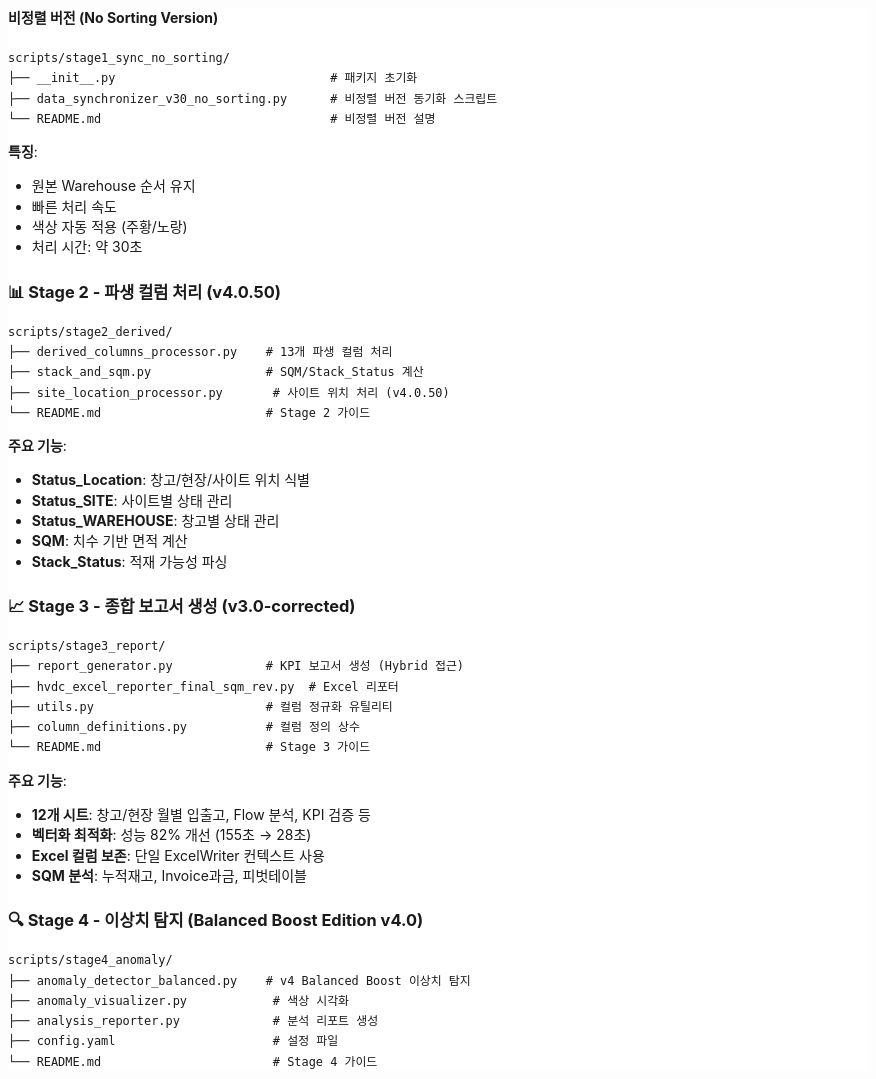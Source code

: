 #### 비정렬 버전 (No Sorting Version)
```
scripts/stage1_sync_no_sorting/
├── __init__.py                              # 패키지 초기화
├── data_synchronizer_v30_no_sorting.py      # 비정렬 버전 동기화 스크립트
└── README.md                                # 비정렬 버전 설명
```

**특징**:
- 원본 Warehouse 순서 유지
- 빠른 처리 속도
- 색상 자동 적용 (주황/노랑)
- 처리 시간: 약 30초

### 📊 Stage 2 - 파생 컬럼 처리 (v4.0.50)

```
scripts/stage2_derived/
├── derived_columns_processor.py    # 13개 파생 컬럼 처리
├── stack_and_sqm.py                # SQM/Stack_Status 계산
├── site_location_processor.py       # 사이트 위치 처리 (v4.0.50)
└── README.md                       # Stage 2 가이드
```

**주요 기능**:
- **Status_Location**: 창고/현장/사이트 위치 식별
- **Status_SITE**: 사이트별 상태 관리
- **Status_WAREHOUSE**: 창고별 상태 관리
- **SQM**: 치수 기반 면적 계산
- **Stack_Status**: 적재 가능성 파싱

### 📈 Stage 3 - 종합 보고서 생성 (v3.0-corrected)

```
scripts/stage3_report/
├── report_generator.py             # KPI 보고서 생성 (Hybrid 접근)
├── hvdc_excel_reporter_final_sqm_rev.py  # Excel 리포터
├── utils.py                        # 컬럼 정규화 유틸리티
├── column_definitions.py           # 컬럼 정의 상수
└── README.md                       # Stage 3 가이드
```

**주요 기능**:
- **12개 시트**: 창고/현장 월별 입출고, Flow 분석, KPI 검증 등
- **벡터화 최적화**: 성능 82% 개선 (155초 → 28초)
- **Excel 컬럼 보존**: 단일 ExcelWriter 컨텍스트 사용
- **SQM 분석**: 누적재고, Invoice과금, 피벗테이블

### 🔍 Stage 4 - 이상치 탐지 (Balanced Boost Edition v4.0)

```
scripts/stage4_anomaly/
├── anomaly_detector_balanced.py    # v4 Balanced Boost 이상치 탐지
├── anomaly_visualizer.py            # 색상 시각화
├── analysis_reporter.py             # 분석 리포트 생성
├── config.yaml                      # 설정 파일
└── README.md                        # Stage 4 가이드
```
